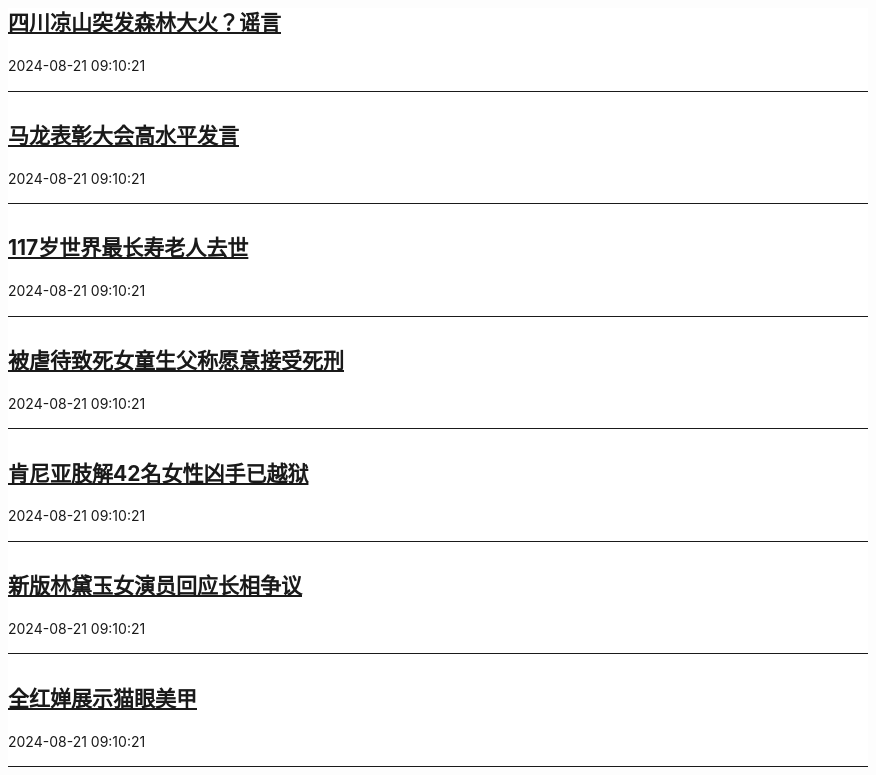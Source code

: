 ## [四川凉山突发森林大火？谣言](https://www.baidu.com/s?wd=%E5%9B%9B%E5%B7%9D%E5%87%89%E5%B1%B1%E7%AA%81%E5%8F%91%E6%A3%AE%E6%9E%97%E5%A4%A7%E7%81%AB%EF%BC%9F%E8%B0%A3%E8%A8%80)

2024-08-21 09:10:21

---
## [马龙表彰大会高水平发言](https://www.baidu.com/s?wd=%E9%A9%AC%E9%BE%99%E8%A1%A8%E5%BD%B0%E5%A4%A7%E4%BC%9A%E9%AB%98%E6%B0%B4%E5%B9%B3%E5%8F%91%E8%A8%80)

2024-08-21 09:10:21

---
## [117岁世界最长寿老人去世](https://www.baidu.com/s?wd=117%E5%B2%81%E4%B8%96%E7%95%8C%E6%9C%80%E9%95%BF%E5%AF%BF%E8%80%81%E4%BA%BA%E5%8E%BB%E4%B8%96)

2024-08-21 09:10:21

---
## [被虐待致死女童生父称愿意接受死刑](https://www.baidu.com/s?wd=%E8%A2%AB%E8%99%90%E5%BE%85%E8%87%B4%E6%AD%BB%E5%A5%B3%E7%AB%A5%E7%94%9F%E7%88%B6%E7%A7%B0%E6%84%BF%E6%84%8F%E6%8E%A5%E5%8F%97%E6%AD%BB%E5%88%91)

2024-08-21 09:10:21

---
## [肯尼亚肢解42名女性凶手已越狱](https://www.baidu.com/s?wd=%E8%82%AF%E5%B0%BC%E4%BA%9A%E8%82%A2%E8%A7%A342%E5%90%8D%E5%A5%B3%E6%80%A7%E5%87%B6%E6%89%8B%E5%B7%B2%E8%B6%8A%E7%8B%B1)

2024-08-21 09:10:21

---
## [新版林黛玉女演员回应长相争议](https://www.baidu.com/s?wd=%E6%96%B0%E7%89%88%E6%9E%97%E9%BB%9B%E7%8E%89%E5%A5%B3%E6%BC%94%E5%91%98%E5%9B%9E%E5%BA%94%E9%95%BF%E7%9B%B8%E4%BA%89%E8%AE%AE)

2024-08-21 09:10:21

---
## [全红婵展示猫眼美甲](https://www.baidu.com/s?wd=%E5%85%A8%E7%BA%A2%E5%A9%B5%E5%B1%95%E7%A4%BA%E7%8C%AB%E7%9C%BC%E7%BE%8E%E7%94%B2)

2024-08-21 09:10:21

---